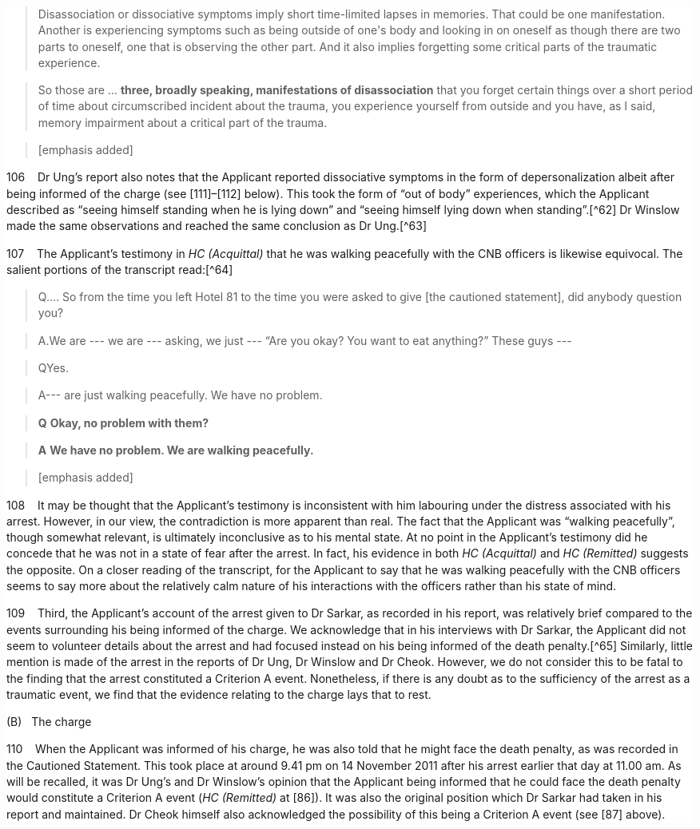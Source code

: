 > Disassociation or dissociative symptoms imply short time-limited lapses in memories. That could be one manifestation. Another is experiencing symptoms such as being outside of one's body and looking in on oneself as though there are two parts to oneself, one that is observing the other part. And it also implies forgetting some critical parts of the traumatic experience.

> So those are … **three, broadly speaking, manifestations of disassociation** that you forget certain things over a short period of time about circumscribed incident about the trauma, you experience yourself from outside and you have, as I said, memory impairment about a critical part of the trauma.

> \[emphasis added\]

106    Dr Ung’s report also notes that the Applicant reported dissociative symptoms in the form of depersonalization albeit after being informed of the charge (see \[111\]–\[112\] below). This took the form of “out of body” experiences, which the Applicant described as “seeing himself standing when he is lying down” and “seeing himself lying down when standing”.[^62] Dr Winslow made the same observations and reached the same conclusion as Dr Ung.[^63]

107    The Applicant’s testimony in _HC (Acquittal)_ that he was walking peacefully with the CNB officers is likewise equivocal. The salient portions of the transcript read:[^64]

> Q.… So from the time you left Hotel 81 to the time you were asked to give \[the cautioned statement\], did anybody question you?

> A.We are --- we are --- asking, we just --- “Are you okay? You want to eat anything?” These guys ---

> QYes.

> A\--- are just walking peacefully. We have no problem.

> **Q** **Okay, no problem with them?**

> **A** **We have no problem. We are walking peacefully.**

> \[emphasis added\]

108    It may be thought that the Applicant’s testimony is inconsistent with him labouring under the distress associated with his arrest. However, in our view, the contradiction is more apparent than real. The fact that the Applicant was “walking peacefully”, though somewhat relevant, is ultimately inconclusive as to his mental state. At no point in the Applicant’s testimony did he concede that he was not in a state of fear after the arrest. In fact, his evidence in both _HC (Acquittal)_ and _HC (Remitted)_ suggests the opposite. On a closer reading of the transcript, for the Applicant to say that he was walking peacefully with the CNB officers seems to say more about the relatively calm nature of his interactions with the officers rather than his state of mind.

109    Third, the Applicant’s account of the arrest given to Dr Sarkar, as recorded in his report, was relatively brief compared to the events surrounding his being informed of the charge. We acknowledge that in his interviews with Dr Sarkar, the Applicant did not seem to volunteer details about the arrest and had focused instead on his being informed of the death penalty.[^65] Similarly, little mention is made of the arrest in the reports of Dr Ung, Dr Winslow and Dr Cheok. However, we do not consider this to be fatal to the finding that the arrest constituted a Criterion A event. Nonetheless, if there is any doubt as to the sufficiency of the arrest as a traumatic event, we find that the evidence relating to the charge lays that to rest.

(B)   The charge

110    When the Applicant was informed of his charge, he was also told that he might face the death penalty, as was recorded in the Cautioned Statement. This took place at around 9.41 pm on 14 November 2011 after his arrest earlier that day at 11.00 am. As will be recalled, it was Dr Ung’s and Dr Winslow’s opinion that the Applicant being informed that he could face the death penalty would constitute a Criterion A event (_HC (Remitted)_ at \[86\]). It was also the original position which Dr Sarkar had taken in his report and maintained. Dr Cheok himself also acknowledged the possibility of this being a Criterion A event (see \[87\] above).
